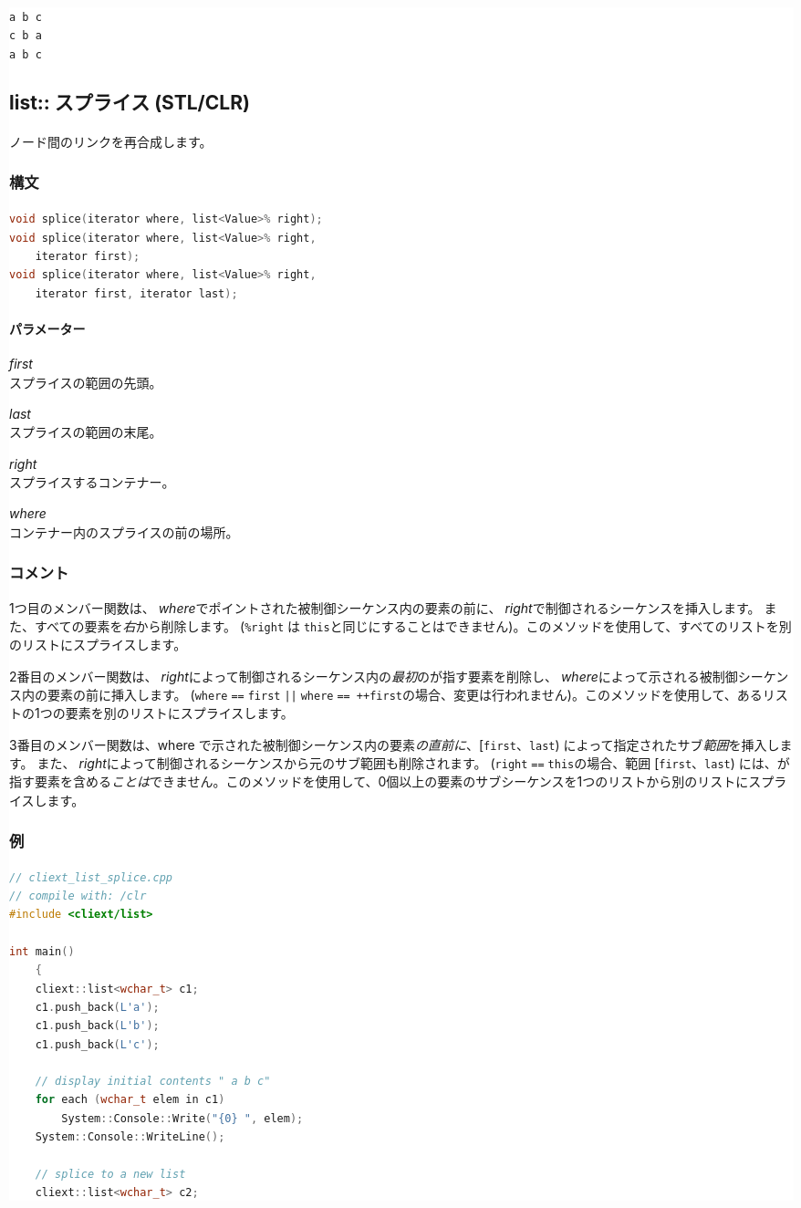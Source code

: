 ```Output
a b c
c b a
a b c
```

## <a name="listsplice-stlclr"></a><a name="splice"></a>list:: スプライス (STL/CLR)

ノード間のリンクを再合成します。

### <a name="syntax"></a>構文

```cpp
void splice(iterator where, list<Value>% right);
void splice(iterator where, list<Value>% right,
    iterator first);
void splice(iterator where, list<Value>% right,
    iterator first, iterator last);
```

#### <a name="parameters"></a>パラメーター

*first*<br/>
スプライスの範囲の先頭。

*last*<br/>
スプライスの範囲の末尾。

*right*<br/>
スプライスするコンテナー。

*where*<br/>
コンテナー内のスプライスの前の場所。

### <a name="remarks"></a>コメント

1つ目のメンバー関数は、 *where*でポイントされた被制御シーケンス内の要素の前に、 *right*で制御されるシーケンスを挿入します。 また、すべての要素を*右*から削除します。 (`%right` は `this`と同じにすることはできません)。このメソッドを使用して、すべてのリストを別のリストにスプライスします。

2番目のメンバー関数は、 *right*によって制御されるシーケンス内の*最初*のが指す要素を削除し、 *where*によって示される被制御シーケンス内の要素の前に挿入します。 (`where` `==` `first` `||` `where` `== ++first`の場合、変更は行われません)。このメソッドを使用して、あるリストの1つの要素を別のリストにスプライスします。

3番目のメンバー関数は、where で示された被制御シーケンス内の要素*の直前に*、[`first`、`last`) によって指定されたサブ*範囲*を挿入します。 また、 *right*によって制御されるシーケンスから元のサブ範囲も削除されます。 (`right` `==` `this`の場合、範囲 [`first`、`last`) には、が指す要素を含める*ことは*できません。このメソッドを使用して、0個以上の要素のサブシーケンスを1つのリストから別のリストにスプライスします。

### <a name="example"></a>例

```cpp
// cliext_list_splice.cpp
// compile with: /clr
#include <cliext/list>

int main()
    {
    cliext::list<wchar_t> c1;
    c1.push_back(L'a');
    c1.push_back(L'b');
    c1.push_back(L'c');

    // display initial contents " a b c"
    for each (wchar_t elem in c1)
        System::Console::Write("{0} ", elem);
    System::Console::WriteLine();

    // splice to a new list
    cliext::list<wchar_t> c2;
```